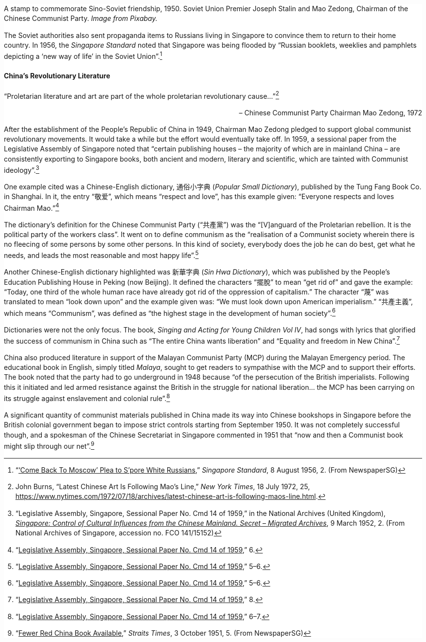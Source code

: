 <div style="background-color: white;"> A stamp to commemorate Sino-Soviet friendship, 1950. Soviet Union Premier Joseph Stalin and Mao Zedong, Chairman of the Chinese Communist Party. <i>Image from Pixabay. </i>
</div>

The Soviet authorities also sent propaganda items to Russians living in Singapore to convince them to return to their home country. In 1956, the *Singapore Standard* noted that Singapore was being flooded by “Russian booklets, weeklies and pamphlets depicting a ‘new way of life’ in the Soviet Union”.[^9]

#### **China’s Revolutionary Literature**

“Proletarian literature and art are part of the whole proletarian revolutionary cause…”[^10]

<div style="text-align: right">– Chinese Communist Party Chairman Mao Zedong, 1972</div>

After the establishment of the People’s Republic of China in 1949, Chairman Mao Zedong pledged to support global communist revolutionary movements. It would take a while but the effort would eventually take off. In 1959, a sessional paper from the Legislative Assembly of Singapore noted that “certain publishing houses – the majority of which are in mainland China – are consistently exporting to Singapore books, both ancient and modern, literary and scientific, which are tainted with Communist ideology”.[^11]

One example cited was a Chinese-English dictionary, 通俗小字典 (*Popular Small Dictionary*), published by the Tung Fang Book Co. in Shanghai. In it, the entry “敬爱”, which means “respect and love”, has this example given: “Everyone respects and loves Chairman Mao.”[^12]

The dictionary’s definition for the Chinese Communist Party (“共產黨”) was the “[V]anguard of the Proletarian rebellion. It is the political party of the workers class”. It went on to define communism as the “realisation of a Communist society wherein there is no fleecing of some persons by some other persons. In this kind of society, everybody does the job he can do best, get what he needs, and leads the most reasonable and most happy life”.[^13]

Another Chinese-English dictionary highlighted was 新華字典 (*Sin Hwa Dictionary*), which was published by the People’s Education Publishing House in Peking (now Beijing). It defined the characters “擺脫” to mean “get rid of” and gave the example: “Today, one third of the whole human race have already got rid of the oppression of capitalism.” The character “蔑” was translated to mean “look down upon” and the example given was: “We must look down upon American imperialism.” “共產主義”, which means “Communism”, was defined as “the highest stage in the development of human society”.[^14]

Dictionaries were not the only focus. The book, *Singing and Acting for Young Children Vol IV*, had songs with lyrics that glorified the success of communism in China such as “The entire China wants liberation” and “Equality and freedom in New China”.[^15]

China also produced literature in support of the Malayan Communist Party (MCP) during the Malayan Emergency period. The educational book in English, simply titled *Malaya*, sought to get readers to sympathise with the MCP and to support their efforts. The book noted that the party had to go underground in 1948 because “of the persecution of the British imperialists. Following this it initiated and led armed resistance against the British in the struggle for national liberation… the MCP has been carrying on its struggle against enslavement and colonial rule”.[^16]

A significant quantity of communist materials published in China made its way into Chinese bookshops in Singapore before the British colonial government began to impose strict controls starting from September 1950. It was not completely successful though, and a spokesman of the Chinese Secretariat in Singapore commented in 1951 that “now and then a Communist book might slip through our net”.[^17]


[^1]: *Kampong Sentosa* can be viewed at the National Archives and Records Administration in the United States. See https://catalog.archives.gov/id/52534.  
[^2]: Nan Hall, “[What Lies Behind Mystery of ‘Kampong Sentosa’?](https://eresources.nlb.gov.sg/newspapers/Digitised/Article/straitstimes19530510-1.2.106)” *Straits Times*, 10 May 1953, 11; “[Emergency on the Screen](https://eresources.nlb.gov.sg/newspapers/Digitised/Article/straitstimes19530508-1.2.112.4),” *Straits Times*, 8 May 1953, 9. (From NewspaperSG)
[^3]: Hee Wai-Siam , [*Remapping the Sinophone: The Cultural Production of Chinese-language Cinema in Singapore and Malaya Before and During the Cold War*](https://catalogue.nlb.gov.sg/cgi-bin/spydus.exe/ENQ/WPAC/BIBENQ?SETLVL=1&BRN=204081780) (Hong Kong: Hong Kong University Press, 2019), 116. (From National Library, Singapore, call no. RSING 791.4308995105951 XU)
[^4]: Joseph Stalin, “Speech Delivered by Stalin at a Meeting of Voters of the Stalin Electoral District, Moscow,” 9 February 1946, History and Public Policy Program Digital Archive, Gospolitizdat, Moscow, https://digitalarchive.wilsoncenter.org/document/116179.
[^5]: “Soviet Propaganda (Films),” Director of Malayan Security Service to the Colonial Secretary, Singapore, in the National Archives (United Kingdom), [*Singapore: Soviet Activities in South East Asia, Including Films. Secret – Migrated Archives*](https://www.nas.gov.sg/archivesonline/private_records/record-details/d9b22b34-d660-11e3-acbd-0050568939ad), 1 October 1947, 1. (From National Archives of Singapore, accession no. FCO 141/14370); “[Russian Films In Singapore](https://eresources.nlb.gov.sg/newspapers/Digitised/Article/morningtribune19471101-1.2.110),” *Morning Tribune*, 1 November 1947, 15. (From NewspaperSG)
[^6]: “[Russian Films In Singapore](https://eresources.nlb.gov.sg/newspapers/Digitised/Article/morningtribune19471101-1.2.110).”
[^7]: “[Director of Malayan Security Service to the Colonial Secretary, Singapore](https://www.nas.gov.sg/archivesonline/private_records/record-details/d9b22b34-d660-11e3-acbd-0050568939ad)”; “[Russian Films Popular](https://eresources.nlb.gov.sg/newspapers/Digitised/Article/straitstimes19471112-1.2.30),” *Straits Times*, 12 November 1947, 3. (From NewspaperSG); “Soviet Film Propaganda,” *Malayan Security Service Political Intelligence Journal* no. 19 (15 November 1947): 1, in the National Archives (United Kingdom), [*Singapore: Soviet Activities in South East Asia, Including Films. Secret – Migrated Archives*](https://www.nas.gov.sg/archivesonline/private_records/record-details/d9b22b34-d660-11e3-acbd-0050568939ad). (From National Archives of Singapore, accession no. FCO 141/14370) 
[^8]: Greg Barnhisel, “Cold Warriors of the Book: American Book Programs in the 1950s.” *Book History* 13 (2010): 192. (From JSTOR via NLB’s [eResources](https://eresources.nlb.gov.sg/Main/) website); “[Police Seize Red Press](https://eresources.nlb.gov.sg/newspapers/Digitised/Article/straitsbudget19580625-1.2.62),” *Straits Budget*, 25 June 1958, 11. (From NewspaperSG)
[^9]: “[‘Come Back To Moscow’ Plea to S’pore White Russians](http://eresources.nlb.gov.sg/newspapers/Digitised/Article/singstandard19560808-1.2.24),” *Singapore Standard*, 8 August 1956, 2. (From NewspaperSG)
[^10]: John Burns, “Latest Chinese Art Is Following Mao’s Line,” *New York Times*, 18 July 1972, 25, https://www.nytimes.com/1972/07/18/archives/latest-chinese-art-is-following-maos-line.html.
[^11]: “Legislative Assembly, Singapore, Sessional Paper No. Cmd 14 of 1959,” in the National Archives (United Kingdom), [*Singapore: Control of Cultural Influences from the Chinese Mainland. Secret – Migrated Archives*](https://www.nas.gov.sg/archivesonline/private_records/record-details/24d361c8-3a33-11e4-859c-0050568939ad), 9 March 1952, 2. (From National Archives of Singapore, accession no. FCO 141/15152)
[^12]: “[Legislative Assembly, Singapore, Sessional Paper No. Cmd 14 of 1959](https://www.nas.gov.sg/archivesonline/private_records/record-details/24d361c8-3a33-11e4-859c-0050568939ad),” 6.
[^13]: “[Legislative Assembly, Singapore, Sessional Paper No. Cmd 14 of 1959](https://www.nas.gov.sg/archivesonline/private_records/record-details/24d361c8-3a33-11e4-859c-0050568939ad),” 5–6.
[^14]: “[Legislative Assembly, Singapore, Sessional Paper No. Cmd 14 of 1959](https://www.nas.gov.sg/archivesonline/private_records/record-details/24d361c8-3a33-11e4-859c-0050568939ad),” 5–6.
[^15]: “[Legislative Assembly, Singapore, Sessional Paper No. Cmd 14 of 1959](https://www.nas.gov.sg/archivesonline/private_records/record-details/24d361c8-3a33-11e4-859c-0050568939ad),” 8.
[^16]: “[Legislative Assembly, Singapore, Sessional Paper No. Cmd 14 of 1959](https://www.nas.gov.sg/archivesonline/private_records/record-details/24d361c8-3a33-11e4-859c-0050568939ad),” 6–7.
[^17]: “[Fewer Red China Book Available](https://eresources.nlb.gov.sg/newspapers/Digitised/Article/straitstimes19511003-1.2.72),” *Straits Times*, 3 October 1951, 5. (From NewspaperSG) 
[^18]: “Future Foreign Publicity Policy”, 4 January 1948, CP (48) 8, CAB 129/23, Cabinet Papers, Public Record Office in London, in the National Archives (United Kingdom), http://filestore.nationalarchives.gov.uk/pdfs/large/cab-129-23.pdf.
[^19]: A.W. Frisby, “Objectives and Methods of the Anti-Communist Bureau Set Up By the Director of Education at the Request of the Colonial Secretary,” in the National Archives (United Kingdom), [*Singapore. Counter-Communist Education. Secret – Migrated Archives*](https://www.nas.gov.sg/archivesonline/private_records/record-details/da74249d-d660-11e3-acbd-0050568939ad), 13 October 1949, 1. (From National Archives of Singapore, accession no. FCO 141/14400)
[^20]: “Report On Counter Communist Education Bureau to 31 December 1949,” in the National Archives (United Kingdom), [*Singapore. Counter-Communist Education. Secret – Migrated Archives*](https://www.nas.gov.sg/archivesonline/private_records/record-details/da74249d-d660-11e3-acbd-0050568939ad), 11 December 1949, 1. (From National Archives of Singapore, accession no. FCO 141/14400)
[^21]: “Anti-Communist Bureau,” in the National Archives (United Kingdom), [*Singapore. Counter-Communist Education. Secret – Migrated Archives*](https://www.nas.gov.sg/archivesonline/private_records/record-details/da74249d-d660-11e3-acbd-0050568939ad), 31 January 1950, 1. (From National Archives of Singapore, accession no. FCO 141/14400)
[^22]: John Jenks, *British Propaganda and News Media in the Cold War* (Edinburgh: Edinburgh University Press, 2006), 21, 91. (From ProQuest Ebook Central via NLB’s [eResources](https://eresources.nlb.gov.sg/main/) website) 
[^23]: “[BBC to Control S’pore Station](https://eresources.nlb.gov.sg/newspapers/Digitised/Article/straitsbudget19470612-1.2.108),” *Straits Budget*, 12 June 1947, 16; “[Two Radio Stations](https://eresources.nlb.gov.sg/newspapers/Digitised/Article/straitstimes19490829-1.2.53),” *Straits Times*, 29 August 1949, 4; “[BBC Having a Contest This Month](https://eresources.nlb.gov.sg/newspapers/Digitised/Article/freepress19501205-1.2.65),” *Singapore Free Press*, 5 December 1950, 4. (From NewspaperSG)
[^24]: “[Two Radio Stations](https://eresources.nlb.gov.sg/newspapers/Digitised/Article/straitstimes19490829-1.2.53).”
[^25]: Nicholas J. Cull, [*The Cold War and the United States Information Agency: American Propaganda and Public Diplomacy*](https://catalogue.nlb.gov.sg/cgi-bin/spydus.exe/ENQ/WPAC/BIBENQ?SETLVL=1&BRN=13212794)*, 1945–1989* (Cambridge: Cambridge University Press, 2008), 55. (From National Library, Singapore, call no. R327.11 CUL)
[^26]: “Letter Sent from Office of the Commissioner General for the United Kingdom in Southeast Asia to J.C. Barry, ESQ., who is Deputy Secretary for Defense and Internal Security in Colonial Secretary’s Office in Singapore,” in the National Archives (United Kingdom), [*Singapore. United States Information Services (USIS) activities in Singapore and the Federation of Malaya, Proposal for a field study in Malaya by the Bureau of Applied Social Research of Columbia University. Secret – Migrated Archives*](https://www.nas.gov.sg/archivesonline/private_records/record-details/dc324cee-d660-11e3-acbd-0050568939ad), 8 August 1951. (From National Archives of Singapore, accession no. FCO 141/14533)
[^27]: Pamela Spence Richards, “Cold War Librarianship: Soviet and American Library Activities in Support of National Foreign Policy, 1946–1991.” *Libraries & Culture* 36, no. 1 (Winter 2001): 193. (From JSTOR via NLB’s [eResources](https://eresources.nlb.gov.sg/main) website)
[^28]: “[For Those Who Love Reading](https://eresources.nlb.gov.sg/newspapers/Digitised/Article/indiandailymail19500424-1.2.69),” *Indian Daily Mail*, 24 April 1950, 4; “[Singapore’s First Free Library](https://eresources.nlb.gov.sg/newspapers/Digitised/Article/maltribune19500429-1.2.50),” *Malaya Tribune*, 29 April 1950, 4. (From NewspaperSG)
[^29]: “[Books In Malay Now at USIS Library](https://eresources.nlb.gov.sg/newspapers/Digitised/Article/freepress19600811-1.2.87),” *Singapore Free Press*, 11 August 1960, 15. (From NewspaperSG)
[^30]: “[USIS Library’s 10,000th Member](https://eresources.nlb.gov.sg/newspapers/Digitised/Article/indiandailymail19500719-1.2.47),” *Indian Daily Mail*, 19 July 1950, 4. (From NewspaperSG)
[^31]: Hee, [*Remapping the Sinophone*](https://catalogue.nlb.gov.sg/cgi-bin/spydus.exe/ENQ/WPAC/BIBENQ?SETLVL=1&BRN=204081780), 114, 116.   
[^32]: United States Information Service (Singapore). Audio-visual Section, [*Catalog of 16mm Motion Picture Films*](https://catalogue.nlb.gov.sg/cgi-bin/spydus.exe/ENQ/WPAC/BIBENQ?SETLVL=1&BRN=4981755) (Singapore: U.S. Information Service, Audio-Visual Section, [n.d.]), 47. (From National Library, Singapore, call no. RCLOS 016.79143 UNI)
[^33]: The US and the Soviet Union engaged in a tense, 13-day political and military standoff in October 1962 over the installation of nuclear-armed Soviet missiles on Cuba, just 90 miles (145 km) from American shores. Disaster was averted when the Soviet Union offered to remove the missiles provided that the US promised not to invade Cuba.